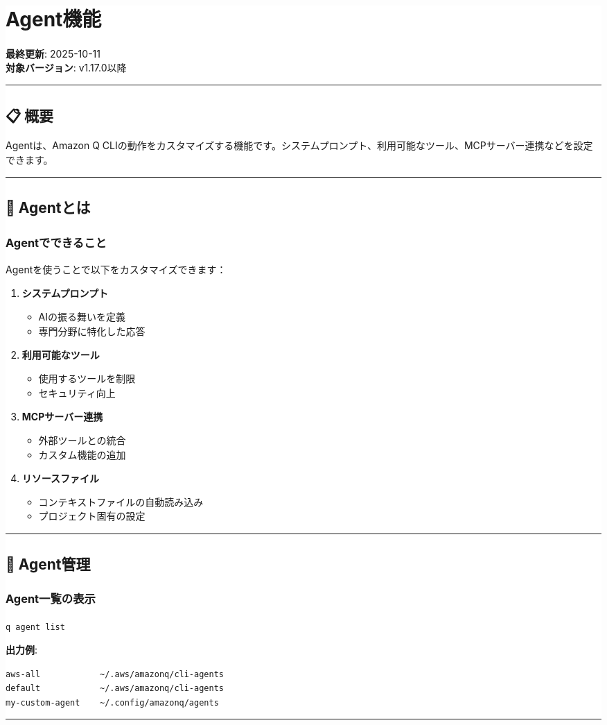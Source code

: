 # Agent機能

**最終更新**: 2025-10-11  
**対象バージョン**: v1.17.0以降

---

## 📋 概要

Agentは、Amazon Q CLIの動作をカスタマイズする機能です。システムプロンプト、利用可能なツール、MCPサーバー連携などを設定できます。

---

## 🤖 Agentとは

### Agentでできること

Agentを使うことで以下をカスタマイズできます：

1. **システムプロンプト**
   - AIの振る舞いを定義
   - 専門分野に特化した応答

2. **利用可能なツール**
   - 使用するツールを制限
   - セキュリティ向上

3. **MCPサーバー連携**
   - 外部ツールとの統合
   - カスタム機能の追加

4. **リソースファイル**
   - コンテキストファイルの自動読み込み
   - プロジェクト固有の設定

---

## 📝 Agent管理

### Agent一覧の表示

```bash
q agent list
```

**出力例**:
```
aws-all            ~/.aws/amazonq/cli-agents
default            ~/.aws/amazonq/cli-agents
my-custom-agent    ~/.config/amazonq/agents
```

---
